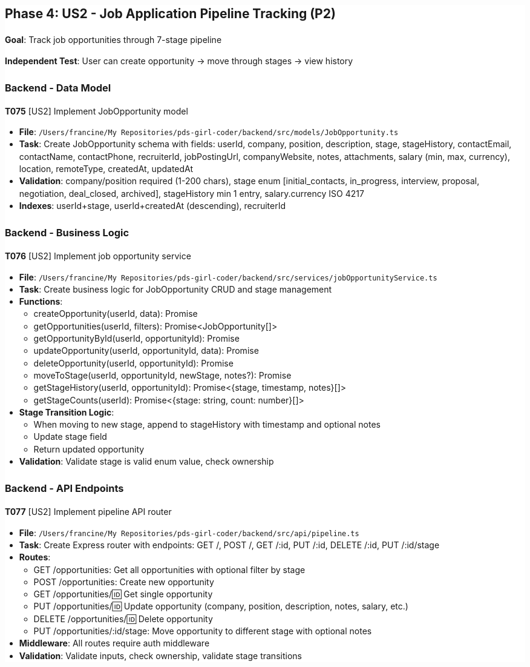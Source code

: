
## Phase 4: US2 - Job Application Pipeline Tracking (P2)

**Goal**: Track job opportunities through 7-stage pipeline

**Independent Test**: User can create opportunity → move through stages → view history

### Backend - Data Model

**T075** [US2] Implement JobOpportunity model
- **File**: `/Users/francine/My Repositories/pds-girl-coder/backend/src/models/JobOpportunity.ts`
- **Task**: Create JobOpportunity schema with fields: userId, company, position, description, stage, stageHistory, contactEmail, contactName, contactPhone, recruiterId, jobPostingUrl, companyWebsite, notes, attachments, salary (min, max, currency), location, remoteType, createdAt, updatedAt
- **Validation**: company/position required (1-200 chars), stage enum [initial_contacts, in_progress, interview, proposal, negotiation, deal_closed, archived], stageHistory min 1 entry, salary.currency ISO 4217
- **Indexes**: userId+stage, userId+createdAt (descending), recruiterId

### Backend - Business Logic

**T076** [US2] Implement job opportunity service
- **File**: `/Users/francine/My Repositories/pds-girl-coder/backend/src/services/jobOpportunityService.ts`
- **Task**: Create business logic for JobOpportunity CRUD and stage management
- **Functions**:
  - createOpportunity(userId, data): Promise<JobOpportunity>
  - getOpportunities(userId, filters): Promise<JobOpportunity[]>
  - getOpportunityById(userId, opportunityId): Promise<JobOpportunity>
  - updateOpportunity(userId, opportunityId, data): Promise<JobOpportunity>
  - deleteOpportunity(userId, opportunityId): Promise<void>
  - moveToStage(userId, opportunityId, newStage, notes?): Promise<JobOpportunity>
  - getStageHistory(userId, opportunityId): Promise<{stage, timestamp, notes}[]>
  - getStageCounts(userId): Promise<{stage: string, count: number}[]>
- **Stage Transition Logic**:
  - When moving to new stage, append to stageHistory with timestamp and optional notes
  - Update stage field
  - Return updated opportunity
- **Validation**: Validate stage is valid enum value, check ownership

### Backend - API Endpoints

**T077** [US2] Implement pipeline API router
- **File**: `/Users/francine/My Repositories/pds-girl-coder/backend/src/api/pipeline.ts`
- **Task**: Create Express router with endpoints: GET /, POST /, GET /:id, PUT /:id, DELETE /:id, PUT /:id/stage
- **Routes**:
  - GET /opportunities: Get all opportunities with optional filter by stage
  - POST /opportunities: Create new opportunity
  - GET /opportunities/:id: Get single opportunity
  - PUT /opportunities/:id: Update opportunity (company, position, description, notes, salary, etc.)
  - DELETE /opportunities/:id: Delete opportunity
  - PUT /opportunities/:id/stage: Move opportunity to different stage with optional notes
- **Middleware**: All routes require auth middleware
- **Validation**: Validate inputs, check ownership, validate stage transitions
